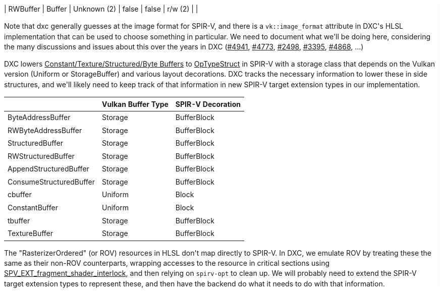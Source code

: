 | RWBuffer           | Buffer | Unknown (2) | false   | false | r/w (2) |              |

Note that dxc generally guesses at the image format for SPIR-V, and there is a
`vk::image_format` attribute in DXC's HLSL implementation that can be used to
choose something in particular. We need to document what we'll be doing here,
considering the many discussions and issues about this over the years in DXC
([#4941], [#4773], [#2498], [#3395], [#4868], ...)

[#4941]: https://github.com/microsoft/DirectXShaderCompiler/issues/4941
[#4773]: https://github.com/microsoft/DirectXShaderCompiler/issues/4773
[#2498]: https://github.com/microsoft/DirectXShaderCompiler/issues/2498
[#3395]: https://github.com/microsoft/DirectXShaderCompiler/issues/3395
[#4868]: https://github.com/microsoft/DirectXShaderCompiler/issues/4868

DXC lowers [Constant/Texture/Structured/Byte Buffers] to [OpTypeStruct] in
SPIR-V with a storage class that depends on the Vulkan version (Uniform or
StorageBuffer) and various layout decorations. DXC tracks the necessary
information to lower these in side structures, and we'll likely need to keep
track of that information in new SPIR-V target extension types in our
implementation.

[Constant/Texture/Structured/Byte Buffers]:
    https://github.com/microsoft/DirectXShaderCompiler/blob/main/docs/SPIR-V.rst#constant-texture-structured-byte-buffers
[OpTypeStruct]:
    https://registry.khronos.org/SPIR-V/specs/unified1/SPIRV.html#OpTypeStruct

|                         | Vulkan Buffer Type | SPIR-V Decoration |
|-------------------------|--------------------|-------------------|
| ByteAddressBuffer       | Storage            | BufferBlock       |
| RWByteAddressBuffer     | Storage            | BufferBlock       |
| StructuredBuffer        | Storage            | BufferBlock       |
| RWStructuredBuffer      | Storage            | BufferBlock       |
| AppendStructuredBuffer  | Storage            | BufferBlock       |
| ConsumeStructuredBuffer | Storage            | BufferBlock       |
| cbuffer                 | Uniform            | Block             |
| ConstantBuffer          | Uniform            | Block             |
| tbuffer                 | Storage            | BufferBlock       |
| TextureBuffer           | Storage            | BufferBlock       |

The "RasterizerOrdered" (or ROV) resources in HLSL don't map directly to
SPIR-V. In DXC, we emulate ROV by treating these the same as their non-ROV
counterparts, wrapping accesses to the resource in critical sections using
[SPV_EXT_fragment_shader_interlock], and then relying on `spirv-opt` to clean
up. We will probably need to extend the SPIR-V target extension types to
represent these, and then have the backend do what it needs to do with that
information.

[SPV_EXT_fragment_shader_interlock]:
    https://github.com/KhronosGroup/SPIRV-Registry/blob/main/extensions/EXT/SPV_EXT_fragment_shader_interlock.asciidoc


[^1]: All SRVs have a sample count, but it's zero when not multisampled.
[^2]: The metadata does not represent sample count for RW multisample textures.
[^3]: For tbuffer, element type seems to always be the enum value 5, for `u32`
[^4]: LLVM is probably buggy here currently. It differs from DXC and sets
[^5]: It may be better to use void or omit the type entirely rather than i8 here.